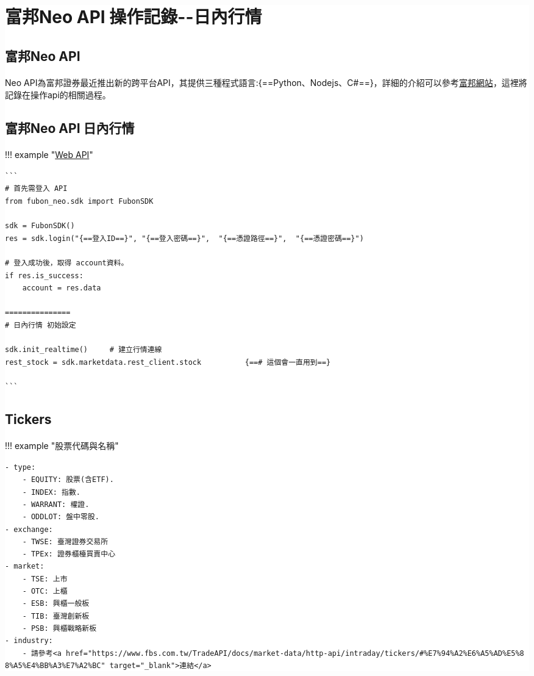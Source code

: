 # 富邦Neo API 操作記錄--日內行情


## 富邦Neo API

Neo API為富邦證券最近推出新的跨平台API，其提供三種程式語言:{==Python、Nodejs、C#==}，詳細的介紹可以參考<a href="https://www.fbs.com.tw/TradeAPI/" target="_blank">富邦網站</a>，這裡將記錄在操作api的相關過程。


## 富邦Neo API 日內行情

!!! example "<a href="https://www.fbs.com.tw/TradeAPI/docs/market-data/http-api/getting-started" target="_blank">Web API</a>"

    ```
    # 首先需登入 API
    from fubon_neo.sdk import FubonSDK
    
    sdk = FubonSDK()
    res = sdk.login("{==登入ID==}", "{==登入密碼==}",  "{==憑證路徑==}",  "{==憑證密碼==}")
    
    # 登入成功後，取得 account資料。
    if res.is_success:
        account = res.data

    ===============
    # 日內行情 初始設定

    sdk.init_realtime()     # 建立行情連線
    rest_stock = sdk.marketdata.rest_client.stock          {==# 這個會一直用到==}
    
    ```

## Tickers

!!! example "股票代碼與名稱"

    - type:
        - EQUITY: 股票(含ETF).
        - INDEX: 指數.
        - WARRANT: 權證.
        - ODDLOT: 盤中零股.
    - exchange:
        - TWSE: 臺灣證券交易所
        - TPEx: 證券櫃檯買賣中心
    - market:
        - TSE: 上市
        - OTC: 上櫃
        - ESB: 興櫃一般板
        - TIB: 臺灣創新板
        - PSB: 興櫃戰略新板
    - industry:
        - 請參考<a href="https://www.fbs.com.tw/TradeAPI/docs/market-data/http-api/intraday/tickers/#%E7%94%A2%E6%A5%AD%E5%88%A5%E4%BB%A3%E7%A2%BC" target="_blank">連結</a>
